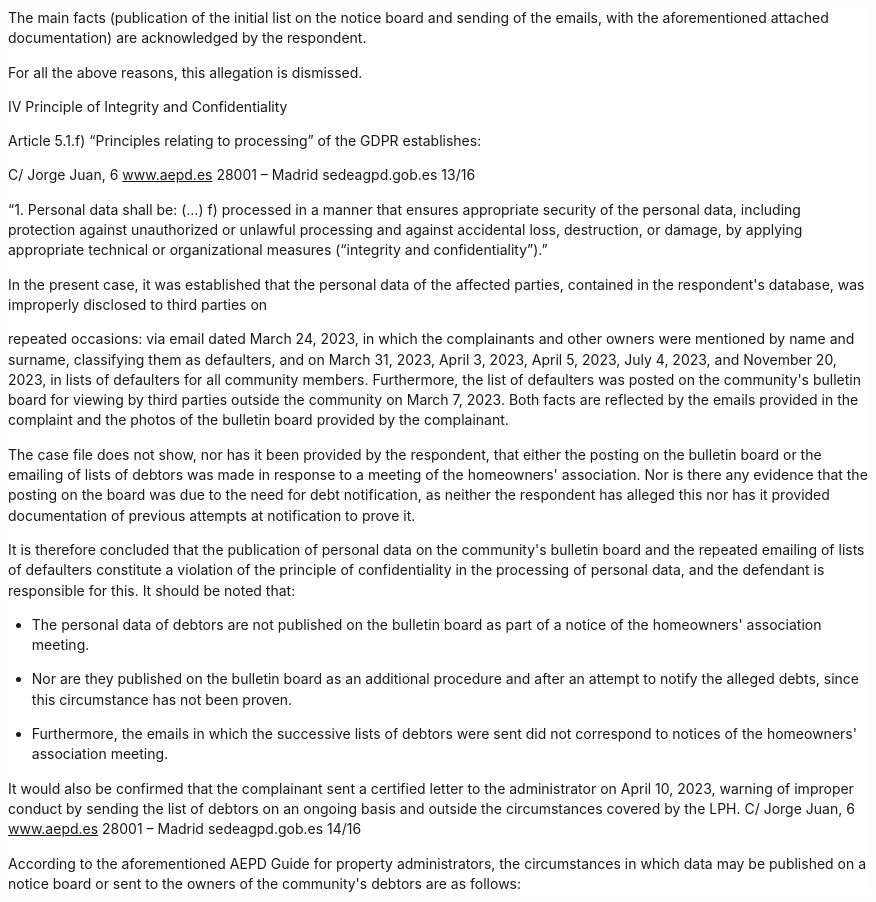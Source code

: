 The main facts (publication of the initial list on the notice board and sending of the emails, with the aforementioned attached documentation) are acknowledged by the respondent.

For all the above reasons, this allegation is dismissed.

IV
Principle of Integrity and Confidentiality

Article 5.1.f) “Principles relating to processing” of the GDPR establishes:

C/ Jorge Juan, 6 www.aepd.es
28001 – Madrid sedeagpd.gob.es 13/16

“1. Personal data shall be:
(…)
f) processed in a manner that ensures appropriate security of the personal data, including protection against unauthorized or unlawful processing and against accidental loss, destruction, or damage, by applying appropriate technical or organizational measures (“integrity and confidentiality”).”

In the present case, it was established that the personal data of the affected parties, contained in the respondent's database, was improperly disclosed to third parties on

repeated occasions: via email dated March 24, 2023, in which the complainants and other owners were mentioned by name and surname, classifying them as defaulters, and on March 31, 2023, April 3, 2023, April 5, 2023, July 4, 2023, and November 20, 2023, in lists of defaulters for all community members. Furthermore, the list of defaulters was posted on the community's bulletin board for viewing by third parties outside the community on March 7, 2023. Both facts are reflected by the emails provided in the complaint and the photos of the bulletin board provided by the complainant.

The case file does not show, nor has it been provided by the respondent, that either the posting on the bulletin board or the emailing of lists of debtors was made in response to a meeting of the homeowners' association. Nor is there any evidence that the posting on the board was due to the need for debt notification, as neither the respondent has alleged this nor has it provided documentation of previous attempts at notification to prove it.

It is therefore concluded that the publication of personal data on the community's bulletin board and the repeated emailing of lists of defaulters constitute a violation of the principle of confidentiality in the processing of personal data, and the defendant is responsible for this. It should be noted that:

- The personal data of debtors are not published on the bulletin board as part of a notice of the homeowners' association meeting.

- Nor are they published on the bulletin board as an additional procedure and after an attempt to notify the alleged debts, since this circumstance has not been proven.

- Furthermore, the emails in which the successive lists of debtors were sent did not correspond to notices of the homeowners' association meeting.

It would also be confirmed that the complainant sent a certified letter to the administrator on April 10, 2023, warning of improper conduct by sending the list of debtors on an ongoing basis and outside the circumstances covered by the LPH. C/ Jorge Juan, 6 www.aepd.es
28001 – Madrid sedeagpd.gob.es 14/16

According to the aforementioned AEPD Guide for property administrators, the circumstances in which data may be published on a notice board or sent to the owners of the community's debtors are as follows:
